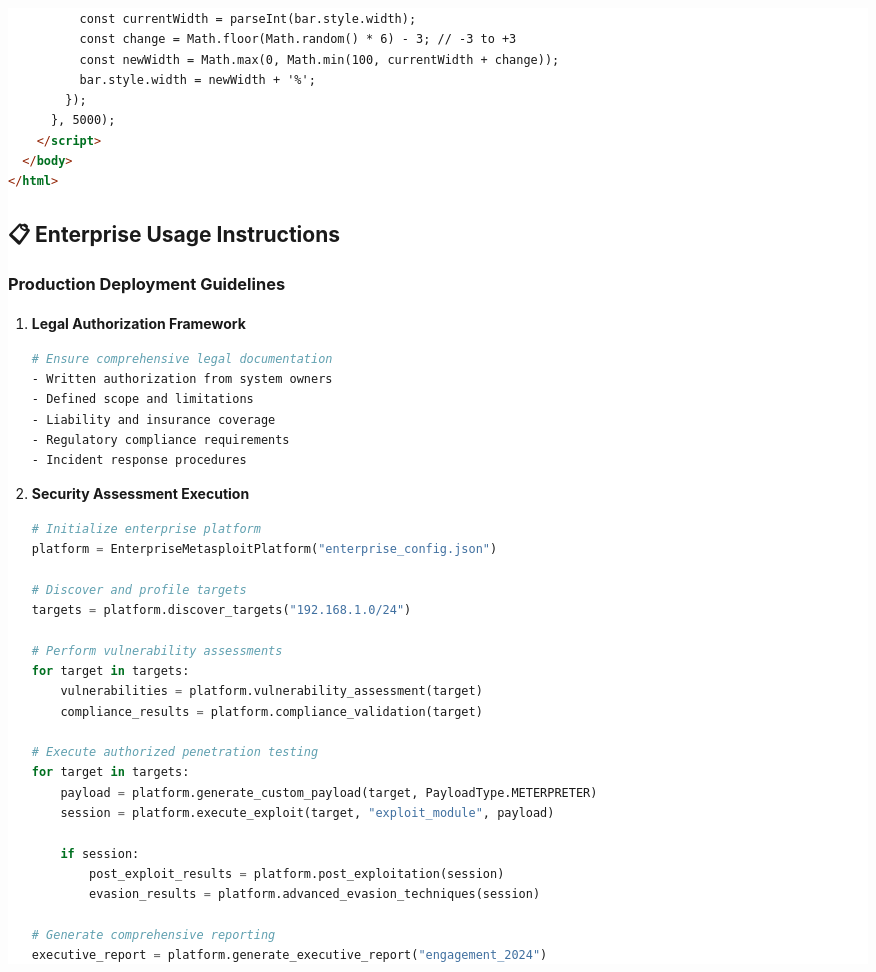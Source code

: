 ```html
          const currentWidth = parseInt(bar.style.width);
          const change = Math.floor(Math.random() * 6) - 3; // -3 to +3
          const newWidth = Math.max(0, Math.min(100, currentWidth + change));
          bar.style.width = newWidth + '%';
        });
      }, 5000);
    </script>
  </body>
</html>
```

## 📋 Enterprise Usage Instructions

### Production Deployment Guidelines

1. **Legal Authorization Framework**

   ```bash
   # Ensure comprehensive legal documentation
   - Written authorization from system owners
   - Defined scope and limitations
   - Liability and insurance coverage
   - Regulatory compliance requirements
   - Incident response procedures
   ```

2. **Security Assessment Execution**

   ```python
   # Initialize enterprise platform
   platform = EnterpriseMetasploitPlatform("enterprise_config.json")

   # Discover and profile targets
   targets = platform.discover_targets("192.168.1.0/24")

   # Perform vulnerability assessments
   for target in targets:
       vulnerabilities = platform.vulnerability_assessment(target)
       compliance_results = platform.compliance_validation(target)

   # Execute authorized penetration testing
   for target in targets:
       payload = platform.generate_custom_payload(target, PayloadType.METERPRETER)
       session = platform.execute_exploit(target, "exploit_module", payload)

       if session:
           post_exploit_results = platform.post_exploitation(session)
           evasion_results = platform.advanced_evasion_techniques(session)

   # Generate comprehensive reporting
   executive_report = platform.generate_executive_report("engagement_2024")
   ```
